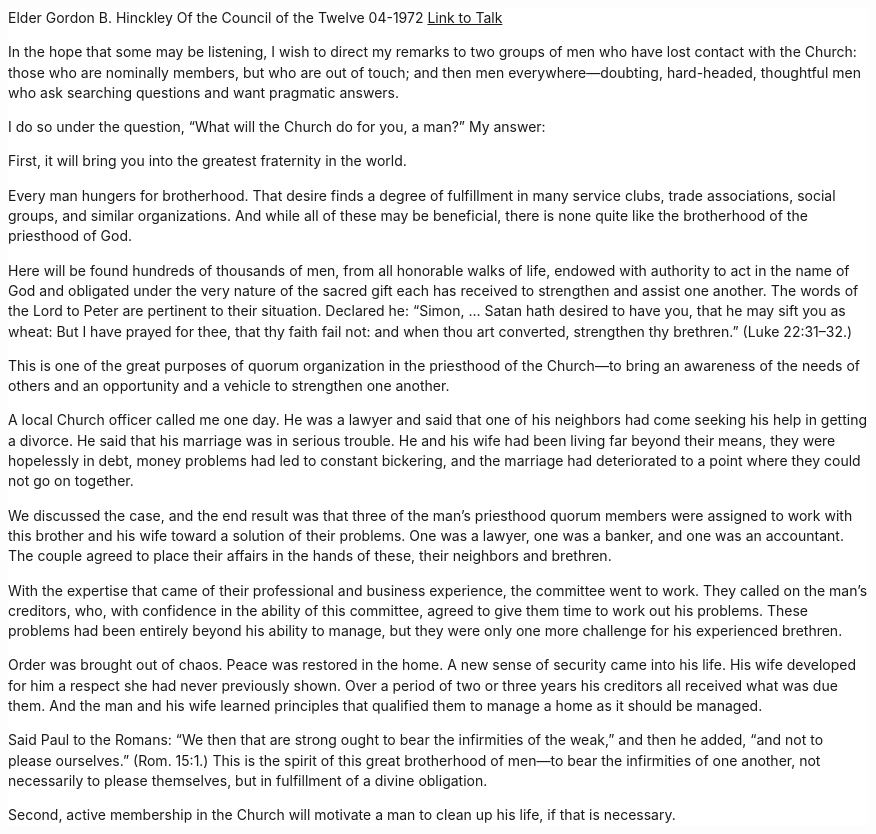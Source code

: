 Elder Gordon B. Hinckley
Of the Council of the Twelve
04-1972
[Link to Talk](https://www.churchofjesuschrist.org/study/general-conference/1972/04/what-will-the-church-do-for-you-a-man?lang=eng)

In the hope that some may be listening, I wish to direct my remarks to two groups of men who have lost contact with the Church: those who are nominally members, but who are out of touch; and then men everywhere—doubting, hard-headed, thoughtful men who ask searching questions and want pragmatic answers.

I do so under the question, “What will the Church do for you, a man?” My answer:

First, it will bring you into the greatest fraternity in the world.

Every man hungers for brotherhood. That desire finds a degree of fulfillment in many service clubs, trade associations, social groups, and similar organizations. And while all of these may be beneficial, there is none quite like the brotherhood of the priesthood of God.

Here will be found hundreds of thousands of men, from all honorable walks of life, endowed with authority to act in the name of God and obligated under the very nature of the sacred gift each has received to strengthen and assist one another. The words of the Lord to Peter are pertinent to their situation. Declared he: “Simon, … Satan hath desired to have you, that he may sift you as wheat: But I have prayed for thee, that thy faith fail not: and when thou art converted, strengthen thy brethren.” (Luke 22:31–32.)

This is one of the great purposes of quorum organization in the priesthood of the Church—to bring an awareness of the needs of others and an opportunity and a vehicle to strengthen one another.

A local Church officer called me one day. He was a lawyer and said that one of his neighbors had come seeking his help in getting a divorce. He said that his marriage was in serious trouble. He and his wife had been living far beyond their means, they were hopelessly in debt, money problems had led to constant bickering, and the marriage had deteriorated to a point where they could not go on together.

We discussed the case, and the end result was that three of the man’s priesthood quorum members were assigned to work with this brother and his wife toward a solution of their problems. One was a lawyer, one was a banker, and one was an accountant. The couple agreed to place their affairs in the hands of these, their neighbors and brethren.

With the expertise that came of their professional and business experience, the committee went to work. They called on the man’s creditors, who, with confidence in the ability of this committee, agreed to give them time to work out his problems. These problems had been entirely beyond his ability to manage, but they were only one more challenge for his experienced brethren.

Order was brought out of chaos. Peace was restored in the home. A new sense of security came into his life. His wife developed for him a respect she had never previously shown. Over a period of two or three years his creditors all received what was due them. And the man and his wife learned principles that qualified them to manage a home as it should be managed.

Said Paul to the Romans: “We then that are strong ought to bear the infirmities of the weak,” and then he added, “and not to please ourselves.” (Rom. 15:1.) This is the spirit of this great brotherhood of men—to bear the infirmities of one another, not necessarily to please themselves, but in fulfillment of a divine obligation.

Second, active membership in the Church will motivate a man to clean up his life, if that is necessary.
